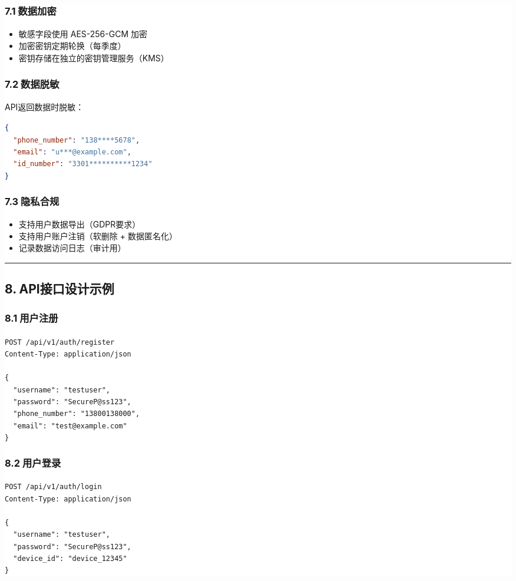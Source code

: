 ### 7.1 数据加密

- 敏感字段使用 AES-256-GCM 加密
- 加密密钥定期轮换（每季度）
- 密钥存储在独立的密钥管理服务（KMS）

### 7.2 数据脱敏

API返回数据时脱敏：
```json
{
  "phone_number": "138****5678",
  "email": "u***@example.com",
  "id_number": "3301**********1234"
}
```

### 7.3 隐私合规

- 支持用户数据导出（GDPR要求）
- 支持用户账户注销（软删除 + 数据匿名化）
- 记录数据访问日志（审计用）

---

## 8. API接口设计示例

### 8.1 用户注册
```
POST /api/v1/auth/register
Content-Type: application/json

{
  "username": "testuser",
  "password": "SecureP@ss123",
  "phone_number": "13800138000",
  "email": "test@example.com"
}
```

### 8.2 用户登录
```
POST /api/v1/auth/login
Content-Type: application/json

{
  "username": "testuser",
  "password": "SecureP@ss123",
  "device_id": "device_12345"
}
```
